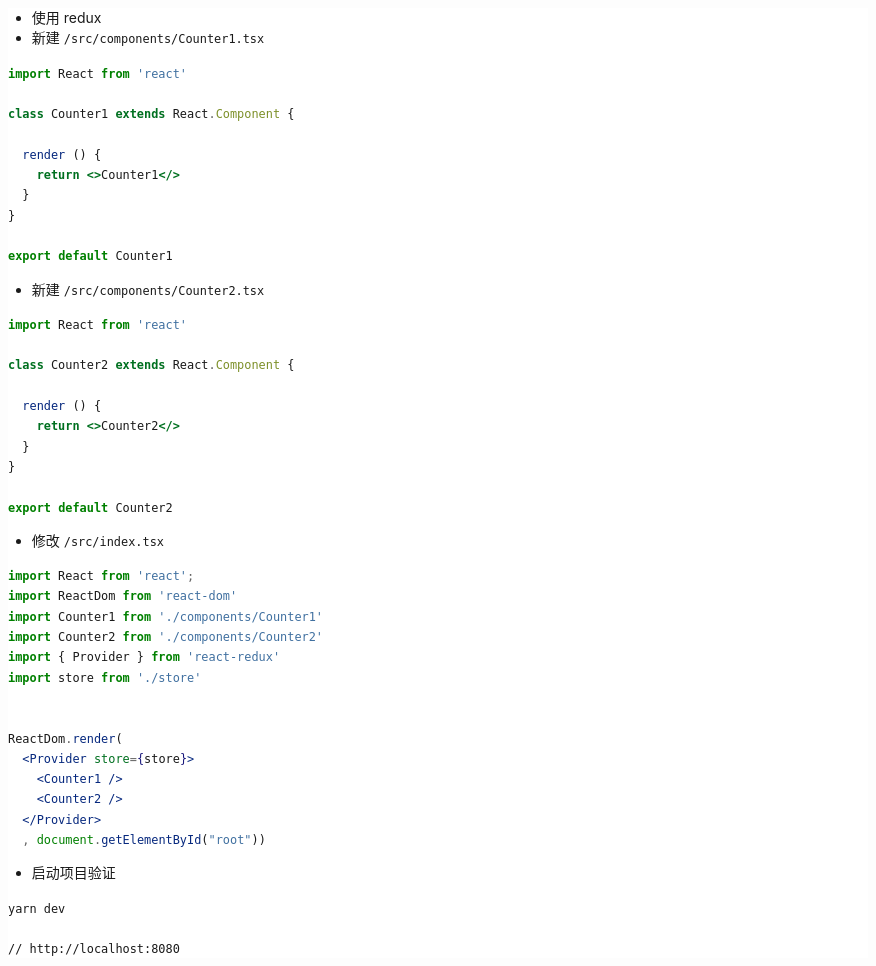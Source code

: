 - 使用 redux
- 新建 `/src/components/Counter1.tsx`

```jsx
import React from 'react'

class Counter1 extends React.Component {

  render () {
    return <>Counter1</>
  }
}

export default Counter1
```

- 新建 `/src/components/Counter2.tsx`

```jsx
import React from 'react'

class Counter2 extends React.Component {
  
  render () {
    return <>Counter2</>
  }
}

export default Counter2
```

- 修改 `/src/index.tsx`

```jsx
import React from 'react';
import ReactDom from 'react-dom'
import Counter1 from './components/Counter1'
import Counter2 from './components/Counter2'
import { Provider } from 'react-redux'
import store from './store'


ReactDom.render(
  <Provider store={store}>
    <Counter1 />
    <Counter2 />
  </Provider>
  , document.getElementById("root"))
```

- 启动项目验证

```bash
yarn dev

// http://localhost:8080
```
